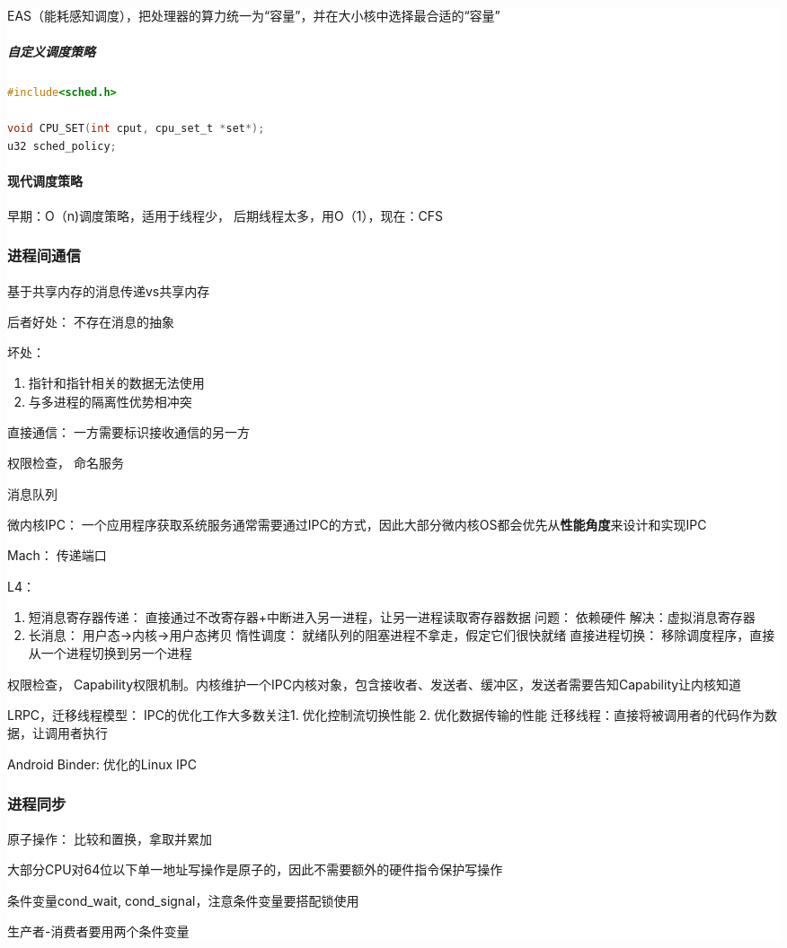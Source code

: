 EAS（能耗感知调度），把处理器的算力统一为“容量”，并在大小核中选择最合适的“容量”

##### 自定义调度策略

```c
#include<sched.h>

void CPU_SET(int cput, cpu_set_t *set*);
u32 sched_policy;
```

#### 现代调度策略

早期：O（n)调度策略，适用于线程少， 后期线程太多，用O（1），现在：CFS


### 进程间通信

基于共享内存的消息传递vs共享内存

后者好处： 不存在消息的抽象

坏处：
1. 指针和指针相关的数据无法使用
2. 与多进程的隔离性优势相冲突

直接通信： 一方需要标识接收通信的另一方

权限检查， 命名服务

消息队列

微内核IPC： 一个应用程序获取系统服务通常需要通过IPC的方式，因此大部分微内核OS都会优先从**性能角度**来设计和实现IPC

Mach： 传递端口

L4：
1. 短消息寄存器传递： 直接通过不改寄存器+中断进入另一进程，让另一进程读取寄存器数据
问题： 依赖硬件
解决：虚拟消息寄存器
1. 长消息： 用户态->内核->用户态拷贝
惰性调度： 就绪队列的阻塞进程不拿走，假定它们很快就绪
直接进程切换： 移除调度程序，直接从一个进程切换到另一个进程

权限检查， Capability权限机制。内核维护一个IPC内核对象，包含接收者、发送者、缓冲区，发送者需要告知Capability让内核知道

LRPC，迁移线程模型： IPC的优化工作大多数关注1. 优化控制流切换性能 2. 优化数据传输的性能
迁移线程：直接将被调用者的代码作为数据，让调用者执行

Android Binder: 优化的Linux  IPC

### 进程同步

原子操作： 比较和置换，拿取并累加

大部分CPU对64位以下单一地址写操作是原子的，因此不需要额外的硬件指令保护写操作

条件变量cond_wait, cond_signal，注意条件变量要搭配锁使用

生产者-消费者要用两个条件变量
